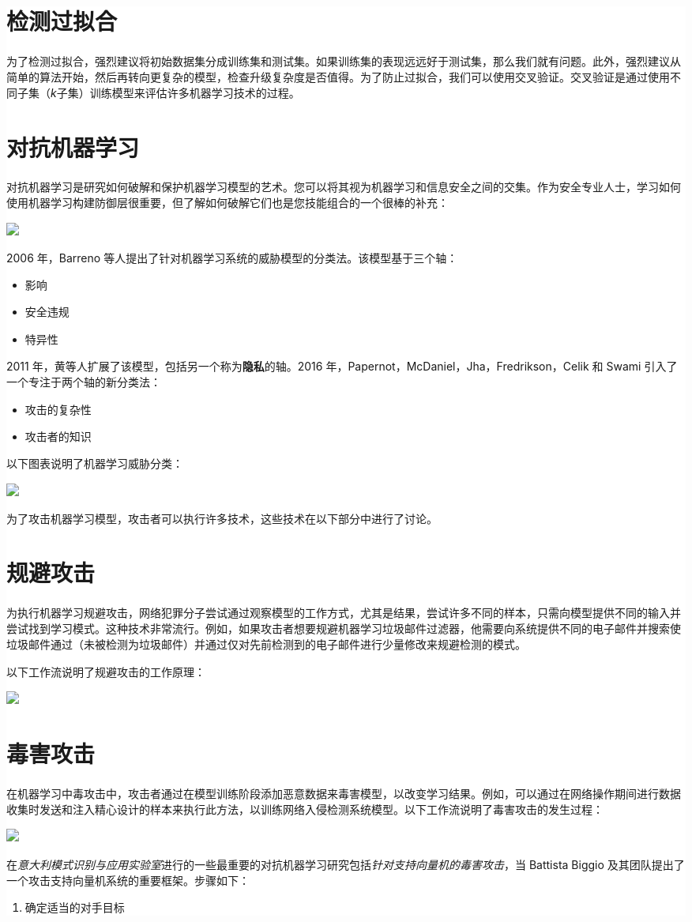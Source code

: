 # 检测过拟合

为了检测过拟合，强烈建议将初始数据集分成训练集和测试集。如果训练集的表现远远好于测试集，那么我们就有问题。此外，强烈建议从简单的算法开始，然后再转向更复杂的模型，检查升级复杂度是否值得。为了防止过拟合，我们可以使用交叉验证。交叉验证是通过使用不同子集（*k*子集）训练模型来评估许多机器学习技术的过程。

# 对抗机器学习

对抗机器学习是研究如何破解和保护机器学习模型的艺术。您可以将其视为机器学习和信息安全之间的交集。作为安全专业人士，学习如何使用机器学习构建防御层很重要，但了解如何破解它们也是您技能组合的一个很棒的补充：

![](https://github.com/OpenDocCN/freelearn-sec-zh/raw/master/docs/ms-ml-pentest/img/00193.jpeg)

2006 年，Barreno 等人提出了针对机器学习系统的威胁模型的分类法。该模型基于三个轴：

+   影响

+   安全违规

+   特异性

2011 年，黄等人扩展了该模型，包括另一个称为**隐私**的轴。2016 年，Papernot，McDaniel，Jha，Fredrikson，Celik 和 Swami 引入了一个专注于两个轴的新分类法：

+   攻击的复杂性

+   攻击者的知识

以下图表说明了机器学习威胁分类：

![](https://github.com/OpenDocCN/freelearn-sec-zh/raw/master/docs/ms-ml-pentest/img/00194.jpeg)

为了攻击机器学习模型，攻击者可以执行许多技术，这些技术在以下部分中进行了讨论。

# 规避攻击

为执行机器学习规避攻击，网络犯罪分子尝试通过观察模型的工作方式，尤其是结果，尝试许多不同的样本，只需向模型提供不同的输入并尝试找到学习模式。这种技术非常流行。例如，如果攻击者想要规避机器学习垃圾邮件过滤器，他需要向系统提供不同的电子邮件并搜索使垃圾邮件通过（未被检测为垃圾邮件）并通过仅对先前检测到的电子邮件进行少量修改来规避检测的模式。

以下工作流说明了规避攻击的工作原理：

![](https://github.com/OpenDocCN/freelearn-sec-zh/raw/master/docs/ms-ml-pentest/img/00195.jpeg)

# 毒害攻击

在机器学习中毒攻击中，攻击者通过在模型训练阶段添加恶意数据来毒害模型，以改变学习结果。例如，可以通过在网络操作期间进行数据收集时发送和注入精心设计的样本来执行此方法，以训练网络入侵检测系统模型。以下工作流说明了毒害攻击的发生过程：

![](https://github.com/OpenDocCN/freelearn-sec-zh/raw/master/docs/ms-ml-pentest/img/00196.jpeg)

在*意大利模式识别与应用实验室*进行的一些最重要的对抗机器学习研究包括*针对支持向量机的毒害攻击*，当 Battista Biggio 及其团队提出了一个攻击支持向量机系统的重要框架。步骤如下：

1.  确定适当的对手目标
